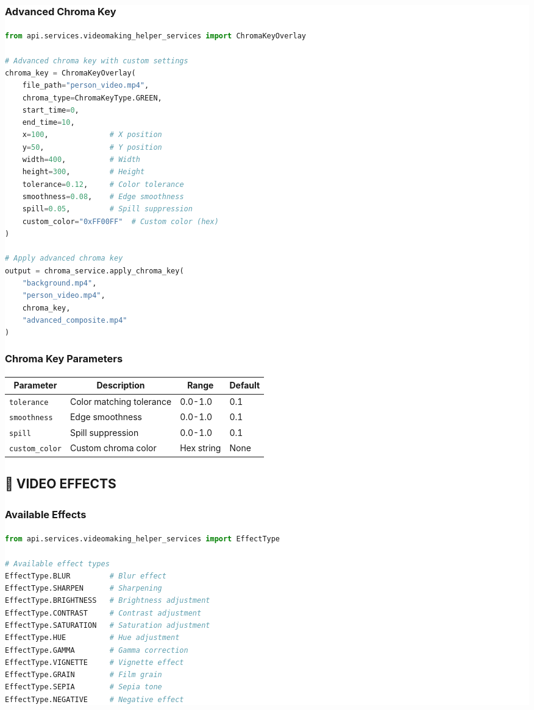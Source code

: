 ### Advanced Chroma Key

```python
from api.services.videomaking_helper_services import ChromaKeyOverlay

# Advanced chroma key with custom settings
chroma_key = ChromaKeyOverlay(
    file_path="person_video.mp4",
    chroma_type=ChromaKeyType.GREEN,
    start_time=0,
    end_time=10,
    x=100,              # X position
    y=50,               # Y position
    width=400,          # Width
    height=300,         # Height
    tolerance=0.12,     # Color tolerance
    smoothness=0.08,    # Edge smoothness
    spill=0.05,         # Spill suppression
    custom_color="0xFF00FF"  # Custom color (hex)
)

# Apply advanced chroma key
output = chroma_service.apply_chroma_key(
    "background.mp4", 
    "person_video.mp4", 
    chroma_key, 
    "advanced_composite.mp4"
)
```

### Chroma Key Parameters

| Parameter | Description | Range | Default |
|-----------|-------------|-------|---------|
| `tolerance` | Color matching tolerance | 0.0-1.0 | 0.1 |
| `smoothness` | Edge smoothness | 0.0-1.0 | 0.1 |
| `spill` | Spill suppression | 0.0-1.0 | 0.1 |
| `custom_color` | Custom chroma color | Hex string | None |

## 🎨 VIDEO EFFECTS

### Available Effects

```python
from api.services.videomaking_helper_services import EffectType

# Available effect types
EffectType.BLUR         # Blur effect
EffectType.SHARPEN      # Sharpening
EffectType.BRIGHTNESS   # Brightness adjustment
EffectType.CONTRAST     # Contrast adjustment
EffectType.SATURATION   # Saturation adjustment
EffectType.HUE          # Hue adjustment
EffectType.GAMMA        # Gamma correction
EffectType.VIGNETTE     # Vignette effect
EffectType.GRAIN        # Film grain
EffectType.SEPIA        # Sepia tone
EffectType.NEGATIVE     # Negative effect
```
